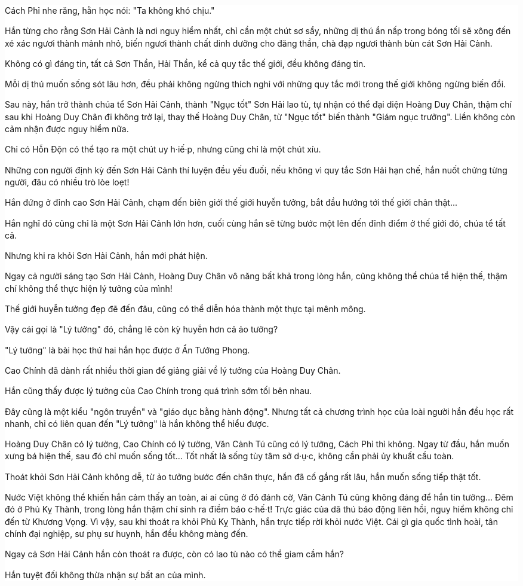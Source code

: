 Cách Phỉ nhe răng, hằn học nói: "Ta không khó chịu."

Hắn từng cho rằng Sơn Hải Cảnh là nơi nguy hiểm nhất, chỉ cần một chút sơ sẩy, những dị thú ẩn nấp trong bóng tối sẽ xông đến xé xác ngươi thành mảnh nhỏ, biến ngươi thành chất dinh dưỡng cho đăng thần, chà đạp ngươi thành bùn cát Sơn Hải Cảnh.

Không có gì đáng tin, tất cả Sơn Thần, Hải Thần, kể cả quy tắc thế giới, đều không đáng tin.

Mỗi dị thú muốn sống sót lâu hơn, đều phải không ngừng thích nghi với những quy tắc mới trong thế giới không ngừng biến đổi.

Sau này, hắn trở thành chúa tể Sơn Hải Cảnh, thành "Ngục tốt" Sơn Hải lao tù, tự nhận có thể đại diện Hoàng Duy Chân, thậm chí sau khi Hoàng Duy Chân đi không trở lại, thay thế Hoàng Duy Chân, từ "Ngục tốt" biến thành "Giám ngục trưởng". Liền không còn cảm nhận được nguy hiểm nữa.

Chỉ có Hỗn Độn có thể tạo ra một chút uy h·iế·p, nhưng cũng chỉ là một chút xíu.

Những con người định kỳ đến Sơn Hải Cảnh thí luyện đều yếu đuối, nếu không vì quy tắc Sơn Hải hạn chế, hắn nuốt chửng từng người, đâu có nhiều trò lòe loẹt!

Hắn đứng ở đỉnh cao Sơn Hải Cảnh, chạm đến biên giới thế giới huyễn tưởng, bắt đầu hướng tới thế giới chân thật...

Hắn nghĩ đó cũng chỉ là một Sơn Hải Cảnh lớn hơn, cuối cùng hắn sẽ từng bước một lên đến đỉnh điểm ở thế giới đó, chúa tể tất cả.

Nhưng khi ra khỏi Sơn Hải Cảnh, hắn mới phát hiện.

Ngay cả người sáng tạo Sơn Hải Cảnh, Hoàng Duy Chân vô năng bất khả trong lòng hắn, cũng không thể chúa tể hiện thế, thậm chí không thể thực hiện lý tưởng của mình!

Thế giới huyễn tưởng đẹp đẽ đến đâu, cũng có thể diễn hóa thành một thực tại mênh mông.

Vậy cái gọi là "Lý tưởng" đó, chẳng lẽ còn kỳ huyễn hơn cả ảo tưởng?

"Lý tưởng" là bài học thứ hai hắn học được ở Ẩn Tướng Phong.

Cao Chính đã dành rất nhiều thời gian để giảng giải về lý tưởng của Hoàng Duy Chân.

Hắn cũng thấy được lý tưởng của Cao Chính trong quá trình sớm tối bên nhau.

Đây cũng là một kiểu "ngôn truyền" và "giáo dục bằng hành động". Nhưng tất cả chương trình học của loài người hắn đều học rất nhanh, chỉ có liên quan đến "Lý tưởng" là hắn không thể hiểu được.

Hoàng Duy Chân có lý tưởng, Cao Chính có lý tưởng, Văn Cảnh Tú cũng có lý tưởng, Cách Phỉ thì không. Ngay từ đầu, hắn muốn xưng bá hiện thế, sau đó chỉ muốn sống tốt... Tốt nhất là sống tùy tâm sở d·ụ·c, không cần phải ủy khuất cầu toàn.

Thoát khỏi Sơn Hải Cảnh không dễ, từ ảo tưởng bước đến chân thực, hắn đã cố gắng rất lâu, hắn muốn sống tiếp thật tốt.

Nước Việt không thể khiến hắn cảm thấy an toàn, ai ai cũng ở đó đánh cờ, Văn Cảnh Tú cũng không đáng để hắn tin tưởng... Đêm đó ở Phủ Kỵ Thành, trong lòng hắn thậm chí sinh ra điềm báo c·hế·t! Trực giác của dã thú báo động liên hồi, nguy hiểm không chỉ đến từ Khương Vọng. Vì vậy, sau khi thoát ra khỏi Phủ Kỵ Thành, hắn trực tiếp rời khỏi nước Việt. Cái gì gia quốc tình hoài, tân chính đại nghiệp, sư phụ sư huynh, hắn đều không màng đến.

Ngay cả Sơn Hải Cảnh hắn còn thoát ra được, còn có lao tù nào có thể giam cầm hắn?

Hắn tuyệt đối không thừa nhận sự bất an của mình.
